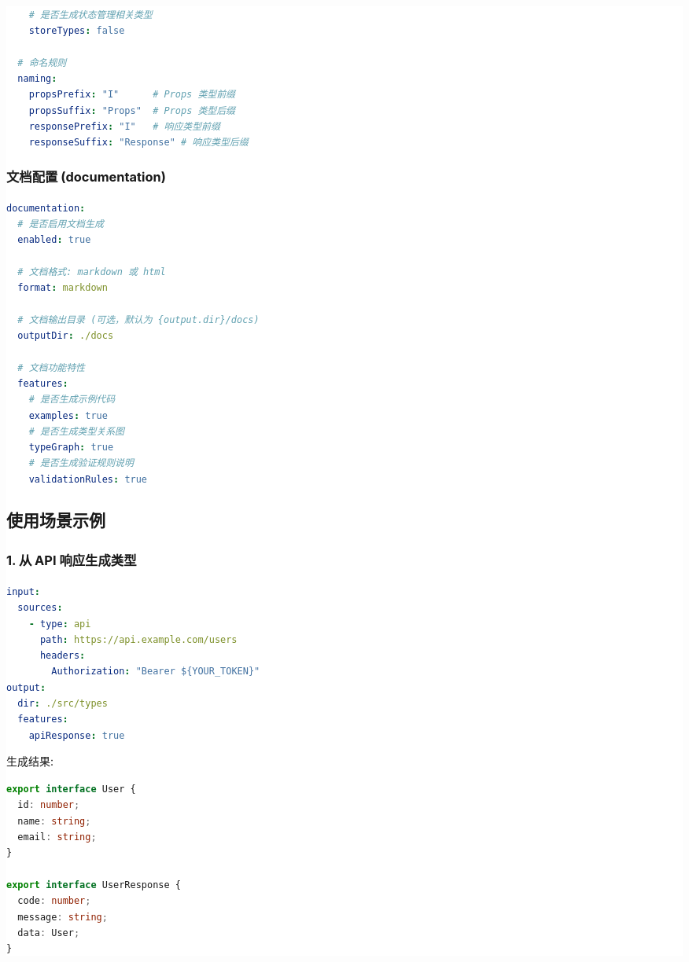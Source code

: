```yaml
    # 是否生成状态管理相关类型
    storeTypes: false
  
  # 命名规则
  naming:
    propsPrefix: "I"      # Props 类型前缀
    propsSuffix: "Props"  # Props 类型后缀
    responsePrefix: "I"   # 响应类型前缀
    responseSuffix: "Response" # 响应类型后缀
```

### 文档配置 (documentation)
```yaml
documentation:
  # 是否启用文档生成
  enabled: true
  
  # 文档格式: markdown 或 html
  format: markdown
  
  # 文档输出目录 (可选，默认为 {output.dir}/docs)
  outputDir: ./docs
  
  # 文档功能特性
  features:
    # 是否生成示例代码
    examples: true
    # 是否生成类型关系图
    typeGraph: true
    # 是否生成验证规则说明
    validationRules: true
```

## 使用场景示例

### 1. 从 API 响应生成类型
```yaml
input:
  sources:
    - type: api
      path: https://api.example.com/users
      headers:
        Authorization: "Bearer ${YOUR_TOKEN}"
output:
  dir: ./src/types
  features:
    apiResponse: true
```

生成结果:
```typescript
export interface User {
  id: number;
  name: string;
  email: string;
}

export interface UserResponse {
  code: number;
  message: string;
  data: User;
}
```
